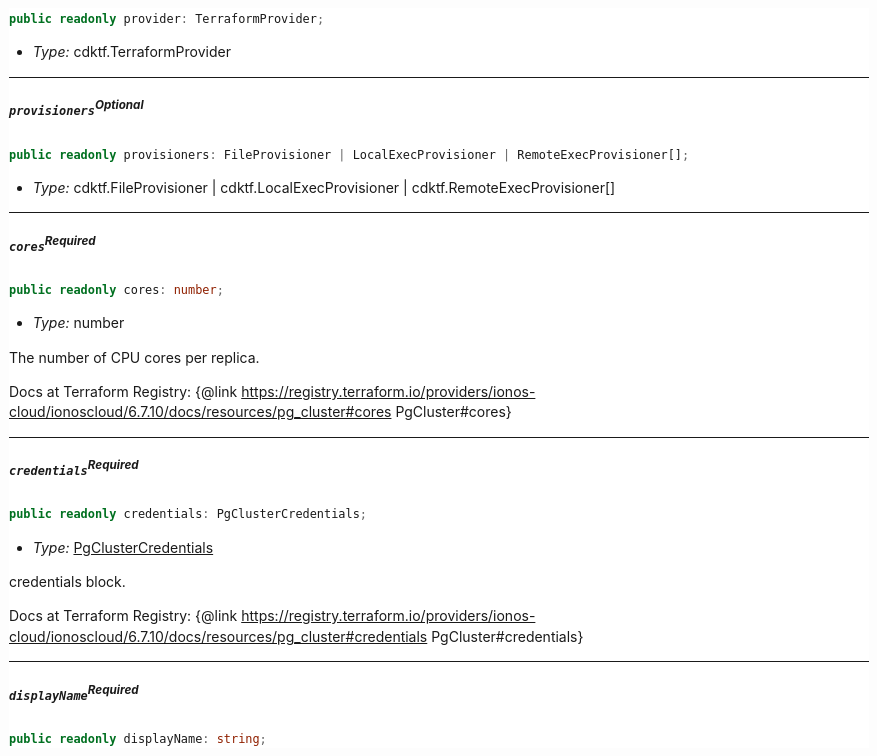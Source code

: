 ```typescript
public readonly provider: TerraformProvider;
```

- *Type:* cdktf.TerraformProvider

---

##### `provisioners`<sup>Optional</sup> <a name="provisioners" id="@cdktf/provider-ionoscloud.pgCluster.PgClusterConfig.property.provisioners"></a>

```typescript
public readonly provisioners: FileProvisioner | LocalExecProvisioner | RemoteExecProvisioner[];
```

- *Type:* cdktf.FileProvisioner | cdktf.LocalExecProvisioner | cdktf.RemoteExecProvisioner[]

---

##### `cores`<sup>Required</sup> <a name="cores" id="@cdktf/provider-ionoscloud.pgCluster.PgClusterConfig.property.cores"></a>

```typescript
public readonly cores: number;
```

- *Type:* number

The number of CPU cores per replica.

Docs at Terraform Registry: {@link https://registry.terraform.io/providers/ionos-cloud/ionoscloud/6.7.10/docs/resources/pg_cluster#cores PgCluster#cores}

---

##### `credentials`<sup>Required</sup> <a name="credentials" id="@cdktf/provider-ionoscloud.pgCluster.PgClusterConfig.property.credentials"></a>

```typescript
public readonly credentials: PgClusterCredentials;
```

- *Type:* <a href="#@cdktf/provider-ionoscloud.pgCluster.PgClusterCredentials">PgClusterCredentials</a>

credentials block.

Docs at Terraform Registry: {@link https://registry.terraform.io/providers/ionos-cloud/ionoscloud/6.7.10/docs/resources/pg_cluster#credentials PgCluster#credentials}

---

##### `displayName`<sup>Required</sup> <a name="displayName" id="@cdktf/provider-ionoscloud.pgCluster.PgClusterConfig.property.displayName"></a>

```typescript
public readonly displayName: string;
```
